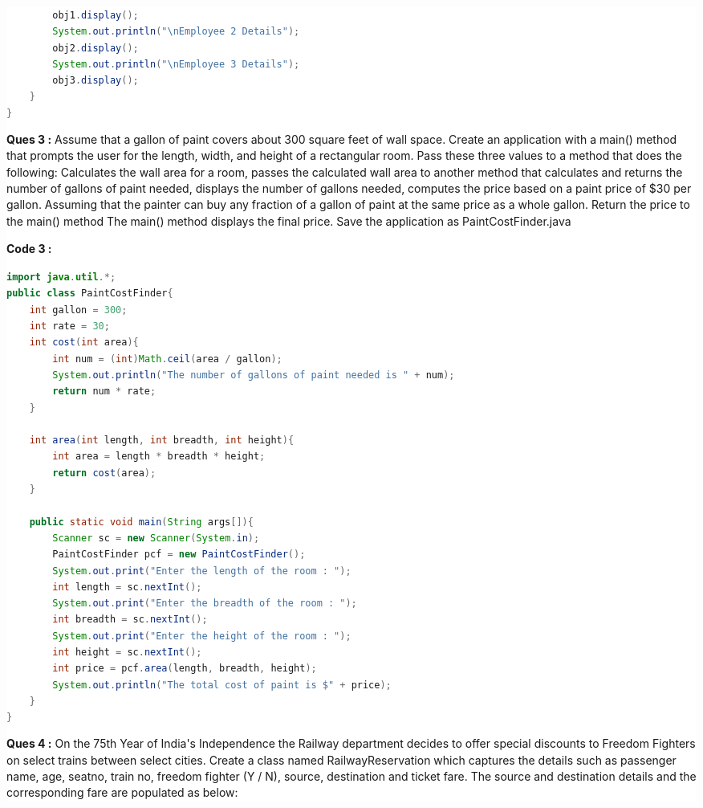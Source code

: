 ```java
        obj1.display();
        System.out.println("\nEmployee 2 Details");
        obj2.display();
        System.out.println("\nEmployee 3 Details");
        obj3.display();
    }
}
```

**Ques 3 :** Assume that a gallon of paint covers about 300 square feet of wall space. Create an application with a main() method that prompts the user for the length, width, and height of a rectangular room. Pass these three values to a method that does the following: Calculates the wall area for a room, passes the calculated wall area to another method that calculates and returns the number of gallons of paint needed, displays the number of gallons needed, computes the price based on a paint price of $30 per gallon. Assuming that the painter can buy any fraction of a gallon of paint at the same price as a whole gallon. Return the price to the main() method The main() method displays the final price. Save the application as PaintCostFinder.java

**Code 3 :**

```java
import java.util.*;
public class PaintCostFinder{
    int gallon = 300;
    int rate = 30;
    int cost(int area){
        int num = (int)Math.ceil(area / gallon);
        System.out.println("The number of gallons of paint needed is " + num);
        return num * rate;
    }

    int area(int length, int breadth, int height){
        int area = length * breadth * height;
        return cost(area);
    }

    public static void main(String args[]){
        Scanner sc = new Scanner(System.in);
        PaintCostFinder pcf = new PaintCostFinder();
        System.out.print("Enter the length of the room : ");
        int length = sc.nextInt();
        System.out.print("Enter the breadth of the room : ");
        int breadth = sc.nextInt();
        System.out.print("Enter the height of the room : ");
        int height = sc.nextInt();
        int price = pcf.area(length, breadth, height);
        System.out.println("The total cost of paint is $" + price);
    }
}
```

**Ques 4 :** On the 75th Year of India's Independence the Railway department decides to offer special discounts to Freedom Fighters on select trains between select cities. Create a class named RailwayReservation which captures the details such as passenger name, age, seatno, train no, freedom fighter (Y / N), source, destination and ticket fare. The source and destination details and the corresponding fare are populated as below:
